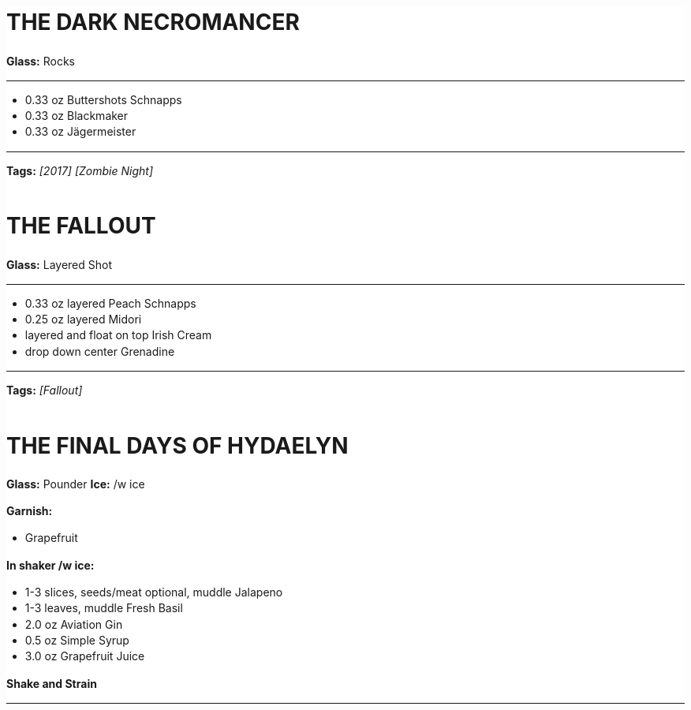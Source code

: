 # THE DARK NECROMANCER

**Glass:** Rocks

****

- 0.33 oz Buttershots Schnapps
- 0.33 oz Blackmaker
- 0.33 oz Jägermeister

****


**Tags:**
_[2017]_
_[Zombie Night]_

# THE FALLOUT

**Glass:** Layered Shot

****

- 0.33 oz layered Peach Schnapps
- 0.25 oz layered Midori
- layered and float on top Irish Cream
- drop down center Grenadine

****


**Tags:**
_[Fallout]_

# THE FINAL DAYS OF HYDAELYN

**Glass:** Pounder
 **Ice:** /w ice

**Garnish:**
- Grapefruit

**In shaker /w ice:**

- 1-3 slices, seeds/meat optional, muddle Jalapeno
- 1-3 leaves, muddle Fresh Basil
- 2.0 oz Aviation Gin
- 0.5 oz Simple Syrup
- 3.0 oz Grapefruit Juice

**Shake and Strain**


****
